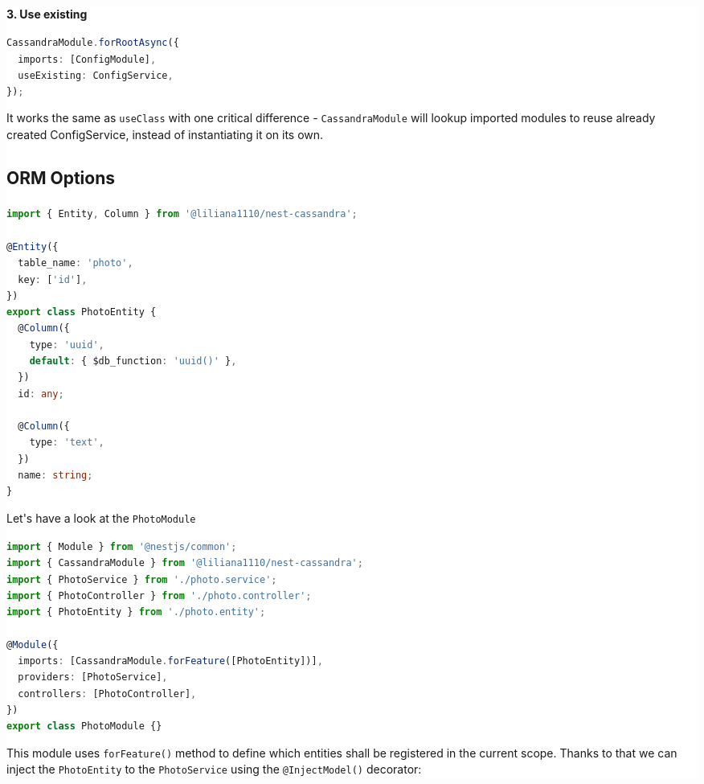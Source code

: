 **3. Use existing**

```typescript
CassandraModule.forRootAsync({
  imports: [ConfigModule],
  useExisting: ConfigService,
});
```

It works the same as `useClass` with one critical difference - `CassandraModule` will lookup imported modules to reuse already created ConfigService, instead of instantiating it on its own.

## ORM Options

```typescript
import { Entity, Column } from '@liliana1110/nest-cassandra';

@Entity({
  table_name: 'photo',
  key: ['id'],
})
export class PhotoEntity {
  @Column({
    type: 'uuid',
    default: { $db_function: 'uuid()' },
  })
  id: any;

  @Column({
    type: 'text',
  })
  name: string;
}
```

Let's have a look at the `PhotoModule`

```typescript
import { Module } from '@nestjs/common';
import { CassandraModule } from '@liliana1110/nest-cassandra';
import { PhotoService } from './photo.service';
import { PhotoController } from './photo.controller';
import { PhotoEntity } from './photo.entity';

@Module({
  imports: [CassandraModule.forFeature([PhotoEntity])],
  providers: [PhotoService],
  controllers: [PhotoController],
})
export class PhotoModule {}
```

This module uses `forFeature()` method to define which entities shall be registered in the current scope. Thanks to that we can inject the `PhotoEntity` to the `PhotoService` using the `@InjectModel()` decorator:
